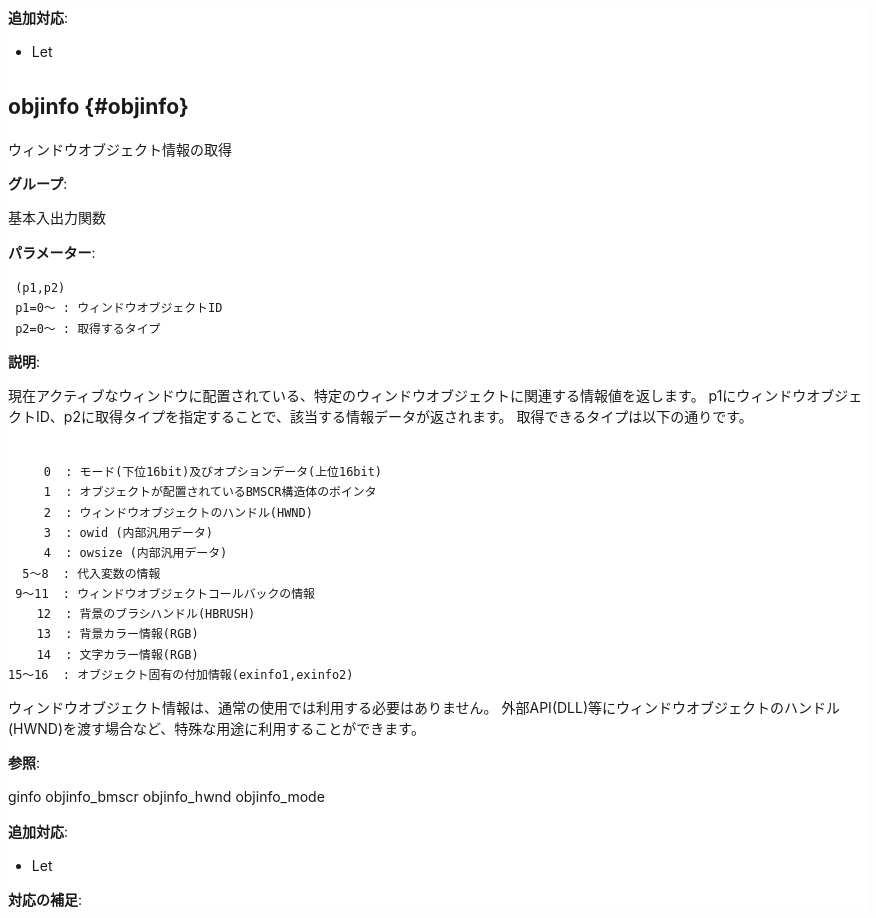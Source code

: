 __追加対応__:

- Let




## objinfo {#objinfo}

ウィンドウオブジェクト情報の取得

__グループ__:

基本入出力関数

__パラメーター__:

     (p1,p2)
     p1=0〜 : ウィンドウオブジェクトID
     p2=0〜 : 取得するタイプ


__説明__:

現在アクティブなウィンドウに配置されている、特定のウィンドウオブジェクトに関連する情報値を返します。
p1にウィンドウオブジェクトID、p2に取得タイプを指定することで、該当する情報データが返されます。
取得できるタイプは以下の通りです。

```

     0  : モード(下位16bit)及びオプションデータ(上位16bit)
     1  : オブジェクトが配置されているBMSCR構造体のポインタ
     2  : ウィンドウオブジェクトのハンドル(HWND)
     3  : owid (内部汎用データ)
     4  : owsize (内部汎用データ)
  5〜8  : 代入変数の情報
 9〜11  : ウィンドウオブジェクトコールバックの情報
    12  : 背景のブラシハンドル(HBRUSH)
    13  : 背景カラー情報(RGB)
    14  : 文字カラー情報(RGB)
15〜16  : オブジェクト固有の付加情報(exinfo1,exinfo2)

```

ウィンドウオブジェクト情報は、通常の使用では利用する必要はありません。
外部API(DLL)等にウィンドウオブジェクトのハンドル(HWND)を渡す場合など、特殊な用途に利用することができます。


__参照__:

ginfo
objinfo_bmscr
objinfo_hwnd
objinfo_mode

__追加対応__:

- Let

__対応の補足__:
